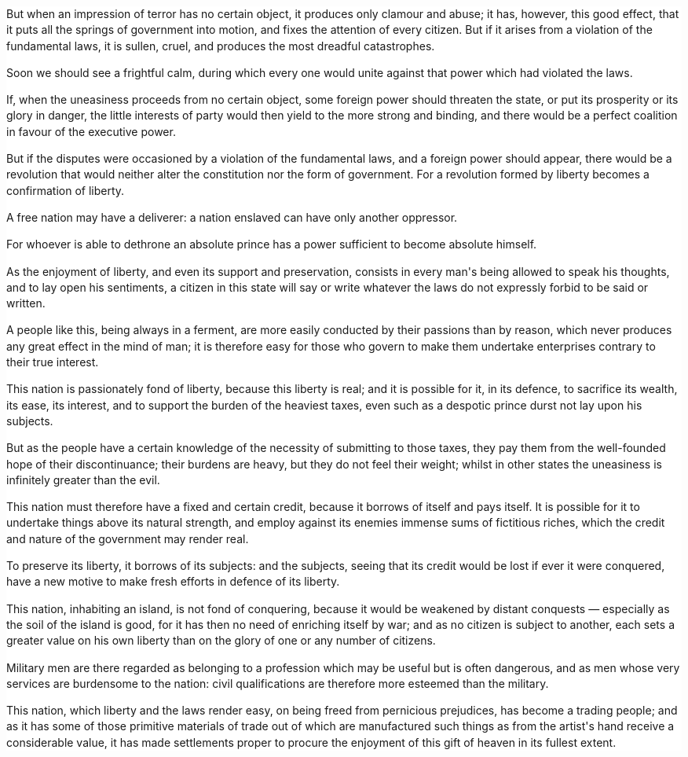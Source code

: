 But when an impression of terror has no certain object, it produces only clamour and abuse; it has, however, this good effect, that it puts all the springs of government into motion, and fixes the attention of every citizen. But if it arises from a violation of the fundamental laws, it is sullen, cruel, and produces the most dreadful catastrophes.

Soon we should see a frightful calm, during which every one would unite against that power which had violated the laws.

If, when the uneasiness proceeds from no certain object, some foreign power should threaten the state, or put its prosperity or its glory in danger, the little interests of party would then yield to the more strong and binding, and there would be a perfect coalition in favour of the executive power.

But if the disputes were occasioned by a violation of the fundamental laws, and a foreign power should appear, there would be a revolution that would neither alter the constitution nor the form of government. For a revolution formed by liberty becomes a confirmation of liberty.

A free nation may have a deliverer: a nation enslaved can have only another oppressor.

For whoever is able to dethrone an absolute prince has a power sufficient to become absolute himself.

As the enjoyment of liberty, and even its support and preservation, consists in every man's being allowed to speak his thoughts, and to lay open his sentiments, a citizen in this state will say or write whatever the laws do not expressly forbid to be said or written.

A people like this, being always in a ferment, are more easily conducted by their passions than by reason, which never produces any great effect in the mind of man; it is therefore easy for those who govern to make them undertake enterprises contrary to their true interest.

This nation is passionately fond of liberty, because this liberty is real; and it is possible for it, in its defence, to sacrifice its wealth, its ease, its interest, and to support the burden of the heaviest taxes, even such as a despotic prince durst not lay upon his subjects.

But as the people have a certain knowledge of the necessity of submitting to those taxes, they pay them from the well-founded hope of their discontinuance; their burdens are heavy, but they do not feel their weight; whilst in other states the uneasiness is infinitely greater than the evil.

This nation must therefore have a fixed and certain credit, because it borrows of itself and pays itself. It is possible for it to undertake things above its natural strength, and employ against its enemies immense sums of fictitious riches, which the credit and nature of the government may render real.

To preserve its liberty, it borrows of its subjects: and the subjects, seeing that its credit would be lost if ever it were conquered, have a new motive to make fresh efforts in defence of its liberty.

This nation, inhabiting an island, is not fond of conquering, because it would be weakened by distant conquests — especially as the soil of the island is good, for it has then no need of enriching itself by war; and as no citizen is subject to another, each sets a greater value on his own liberty than on the glory of one or any number of citizens.

Military men are there regarded as belonging to a profession which may be useful but is often dangerous, and as men whose very services are burdensome to the nation: civil qualifications are therefore more esteemed than the military.

This nation, which liberty and the laws render easy, on being freed from pernicious prejudices, has become a trading people; and as it has some of those primitive materials of trade out of which are manufactured such things as from the artist's hand receive a considerable value, it has made settlements proper to procure the enjoyment of this gift of heaven in its fullest extent.
